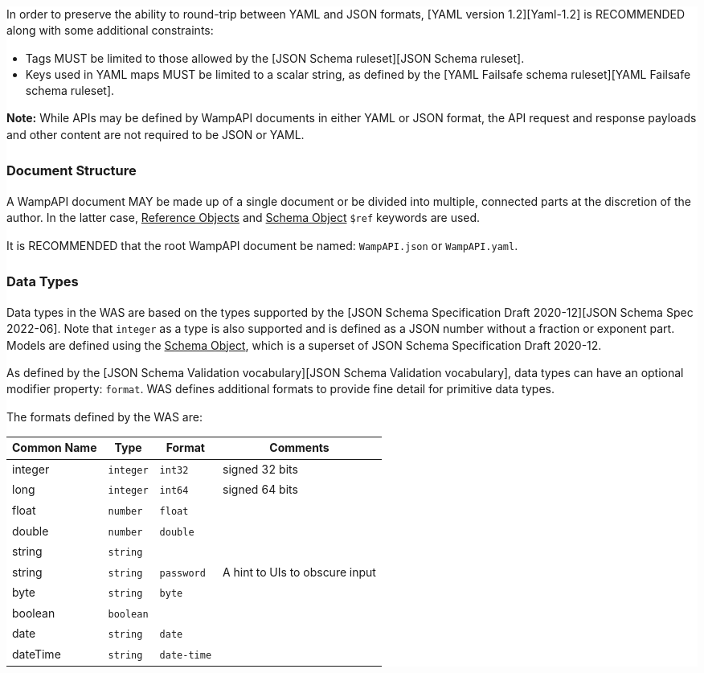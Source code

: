 In order to preserve the ability to round-trip between YAML and JSON formats, [YAML version 1.2][Yaml-1.2] is
RECOMMENDED along with some additional constraints:

- Tags MUST be limited to those allowed by the [JSON Schema ruleset][JSON Schema ruleset].
- Keys used in YAML maps MUST be limited to a scalar string, as defined by
  the [YAML Failsafe schema ruleset][YAML Failsafe schema ruleset].

**Note:** While APIs may be defined by WampAPI documents in either YAML or JSON format, the API request and response
payloads and other content are not required to be JSON or YAML.

### Document Structure

A WampAPI document MAY be made up of a single document or be divided into multiple, connected parts at the discretion
of the author. In the latter case, [Reference Objects](#reference-Object) and [Schema Object](#schema-Object) `$ref`
keywords are used.

It is RECOMMENDED that the root WampAPI document be named: `WampAPI.json` or `WampAPI.yaml`.

### Data Types

Data types in the WAS are based on the types supported by
the [JSON Schema Specification Draft 2020-12][JSON Schema Spec 2022-06].
Note that `integer` as a type is also supported and is defined as a JSON number without a fraction or exponent part.
Models are defined using the [Schema Object](#schema-Object), which is a superset of JSON Schema Specification Draft
2020-12.

As defined by the
[JSON Schema Validation vocabulary][JSON Schema Validation vocabulary], data types can have an optional modifier
property: `format`. WAS defines additional formats to provide fine detail for primitive data types.

The formats defined by the WAS are:

| Common Name | Type      | Format      | Comments                       |
|-------------|-----------|-------------|--------------------------------|
| integer     | `integer` | `int32`     | signed 32 bits                 |
| long        | `integer` | `int64`     | signed 64 bits                 |
| float       | `number`  | `float`     |                                |
| double      | `number`  | `double`    |                                |
| string      | `string`  |             |                                |
| string      | `string`  | `password`  | A hint to UIs to obscure input |
| byte        | `string`  | `byte`      |                                |
| boolean     | `boolean` |             |                                |
| date        | `string`  | `date`      |                                |
| dateTime    | `string`  | `date-time` |                                |
